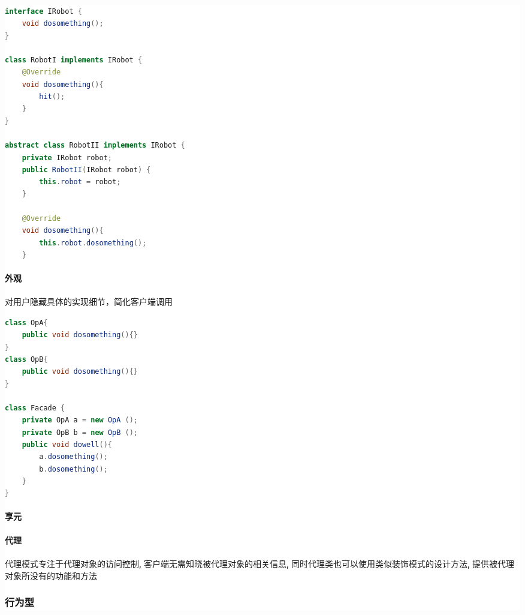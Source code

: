 ```java
interface IRobot {
    void dosomething();
}

class RobotI implements IRobot {
    @Override
    void dosomething(){
        hit();
    }
}

abstract class RobotII implements IRobot {
    private IRobot robot;
    public RobotII(IRobot robot) {
        this.robot = robot;
    }

    @Override
    void dosomething(){
        this.robot.dosomething();
    }
```

#### 外观

对用户隐藏具体的实现细节，简化客户端调用

```java
class OpA{
    public void dosomething(){}
}
class OpB{
    public void dosomething(){}
}

class Facade {
    private OpA a = new OpA ();
    private OpB b = new OpB ();
    public void dowell(){
        a.dosomething();
        b.dosomething();
    }
}
```

#### 享元

#### 代理

代理模式专注于代理对象的访问控制, 客户端无需知晓被代理对象的相关信息, 同时代理类也可以使用类似装饰模式的设计方法, 提供被代理对象所没有的功能和方法

### 行为型
